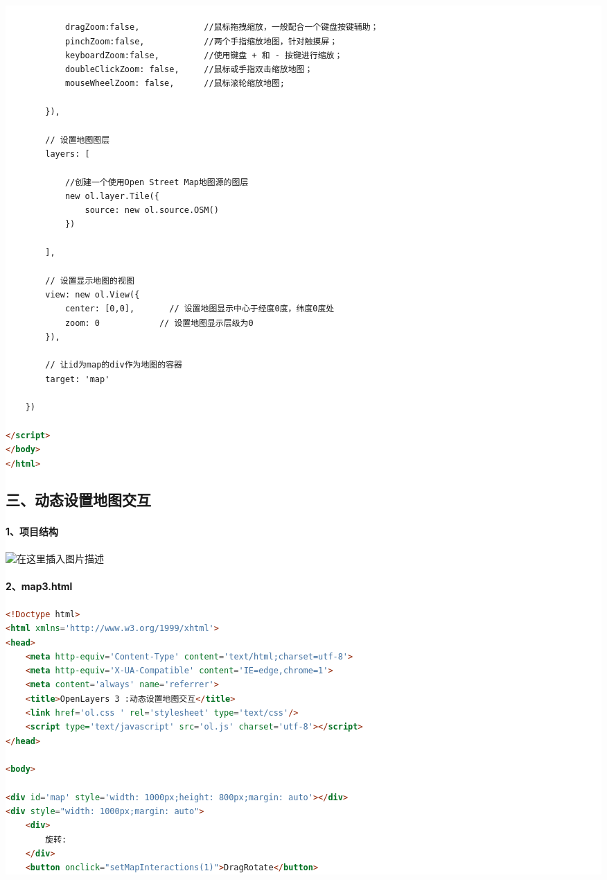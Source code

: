 ```html

            dragZoom:false,             //鼠标拖拽缩放，一般配合一个键盘按键辅助；
            pinchZoom:false,            //两个手指缩放地图，针对触摸屏；
            keyboardZoom:false,         //使用键盘 + 和 - 按键进行缩放；
            doubleClickZoom: false,     //鼠标或手指双击缩放地图；
            mouseWheelZoom: false,      //鼠标滚轮缩放地图;

        }),

        // 设置地图图层
        layers: [

            //创建一个使用Open Street Map地图源的图层
            new ol.layer.Tile({
                source: new ol.source.OSM()
            })

        ],

        // 设置显示地图的视图
        view: new ol.View({
            center: [0,0],       // 设置地图显示中心于经度0度，纬度0度处
            zoom: 0            // 设置地图显示层级为0
        }),

        // 让id为map的div作为地图的容器
        target: 'map'

    })

</script>
</body>
</html>
```

## 三、动态设置地图交互

#### 1、项目结构

![在这里插入图片描述](https://img-blog.csdnimg.cn/77f46a7b7d454bd5b411bb132cfdaaab.png)

#### 2、map3.html

```html
<!Doctype html>
<html xmlns='http://www.w3.org/1999/xhtml'>
<head>
    <meta http-equiv='Content-Type' content='text/html;charset=utf-8'>
    <meta http-equiv='X-UA-Compatible' content='IE=edge,chrome=1'>
    <meta content='always' name='referrer'>
    <title>OpenLayers 3 :动态设置地图交互</title>
    <link href='ol.css ' rel='stylesheet' type='text/css'/>
    <script type='text/javascript' src='ol.js' charset='utf-8'></script>
</head>

<body>

<div id='map' style='width: 1000px;height: 800px;margin: auto'></div>
<div style="width: 1000px;margin: auto">
    <div>
        旋转:
    </div>
    <button onclick="setMapInteractions(1)">DragRotate</button>
```